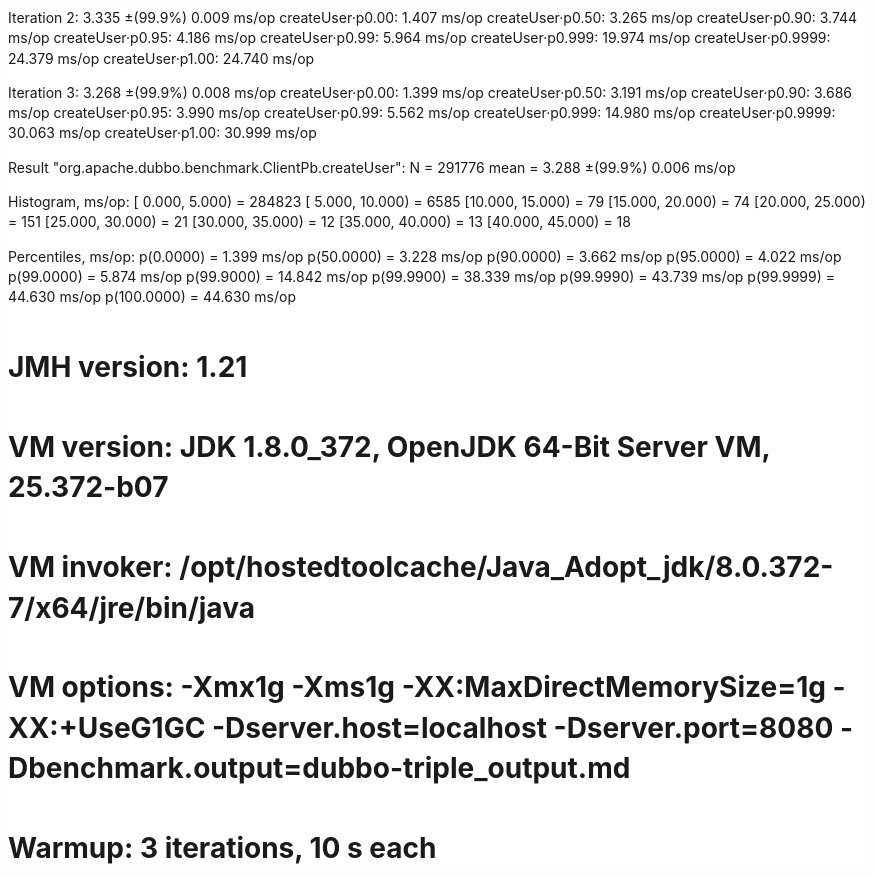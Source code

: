 Iteration   2: 3.335 ±(99.9%) 0.009 ms/op
                 createUser·p0.00:   1.407 ms/op
                 createUser·p0.50:   3.265 ms/op
                 createUser·p0.90:   3.744 ms/op
                 createUser·p0.95:   4.186 ms/op
                 createUser·p0.99:   5.964 ms/op
                 createUser·p0.999:  19.974 ms/op
                 createUser·p0.9999: 24.379 ms/op
                 createUser·p1.00:   24.740 ms/op

Iteration   3: 3.268 ±(99.9%) 0.008 ms/op
                 createUser·p0.00:   1.399 ms/op
                 createUser·p0.50:   3.191 ms/op
                 createUser·p0.90:   3.686 ms/op
                 createUser·p0.95:   3.990 ms/op
                 createUser·p0.99:   5.562 ms/op
                 createUser·p0.999:  14.980 ms/op
                 createUser·p0.9999: 30.063 ms/op
                 createUser·p1.00:   30.999 ms/op



Result "org.apache.dubbo.benchmark.ClientPb.createUser":
  N = 291776
  mean =      3.288 ±(99.9%) 0.006 ms/op

  Histogram, ms/op:
    [ 0.000,  5.000) = 284823 
    [ 5.000, 10.000) = 6585 
    [10.000, 15.000) = 79 
    [15.000, 20.000) = 74 
    [20.000, 25.000) = 151 
    [25.000, 30.000) = 21 
    [30.000, 35.000) = 12 
    [35.000, 40.000) = 13 
    [40.000, 45.000) = 18 

  Percentiles, ms/op:
      p(0.0000) =      1.399 ms/op
     p(50.0000) =      3.228 ms/op
     p(90.0000) =      3.662 ms/op
     p(95.0000) =      4.022 ms/op
     p(99.0000) =      5.874 ms/op
     p(99.9000) =     14.842 ms/op
     p(99.9900) =     38.339 ms/op
     p(99.9990) =     43.739 ms/op
     p(99.9999) =     44.630 ms/op
    p(100.0000) =     44.630 ms/op


# JMH version: 1.21
# VM version: JDK 1.8.0_372, OpenJDK 64-Bit Server VM, 25.372-b07
# VM invoker: /opt/hostedtoolcache/Java_Adopt_jdk/8.0.372-7/x64/jre/bin/java
# VM options: -Xmx1g -Xms1g -XX:MaxDirectMemorySize=1g -XX:+UseG1GC -Dserver.host=localhost -Dserver.port=8080 -Dbenchmark.output=dubbo-triple_output.md
# Warmup: 3 iterations, 10 s each